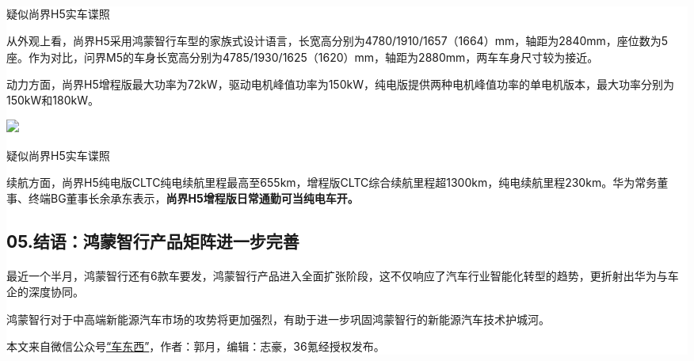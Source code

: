疑似尚界H5实车谍照

从外观上看，尚界H5采用鸿蒙智行车型的家族式设计语言，长宽高分别为4780/1910/1657（1664）mm，轴距为2840mm，座位数为5座。作为对比，问界M5的车身长宽高分别为4785/1930/1625（1620）mm，轴距为2880mm，两车车身尺寸较为接近。

动力方面，尚界H5增程版最大功率为72kW，驱动电机峰值功率为150kW，纯电版提供两种电机峰值功率的单电机版本，最大功率分别为150kW和180kW。

![](https://img.36krcdn.com/hsossms/20250813/v2_20fa6bfe437b48a5a8efe43613cce62d@1743780481_oswg897072oswg1000oswg638_img_000?x-oss-process=image/format,jpg/interlace,1)

疑似尚界H5实车谍照

续航方面，尚界H5纯电版CLTC纯电续航里程最高至655km，增程版CLTC综合续航里程超1300km，纯电续航里程230km。华为常务董事、终端BG董事长余承东表示，**尚界H5增程版日常通勤可当纯电车开。**

**05.结语：鸿蒙智行产品矩阵进一步完善**
-----------------------

最近一个半月，鸿蒙智行还有6款车要发，鸿蒙智行产品进入全面扩张阶段，这不仅响应了汽车行业智能化转型的趋势，更折射出华为与车企的深度协同。

鸿蒙智行对于中高端新能源汽车市场的攻势将更加强烈，有助于进一步巩固鸿蒙智行的新能源汽车技术护城河。

本文来自微信公众号[“车东西”](https://mp.weixin.qq.com/s/fohhRacl1927kPrNDnhRKw)，作者：郭月，编辑：志豪，36氪经授权发布。
